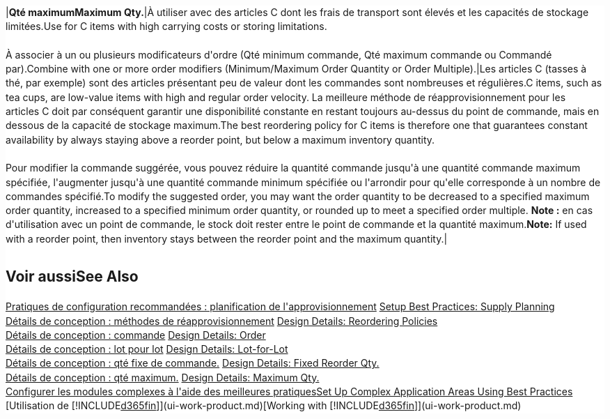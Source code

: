 |<span data-ttu-id="1d1c4-153">**Qté maximum**</span><span class="sxs-lookup"><span data-stu-id="1d1c4-153">**Maximum Qty.**</span></span>|<span data-ttu-id="1d1c4-154">À utiliser avec des articles C dont les frais de transport sont élevés et les capacités de stockage limitées.</span><span class="sxs-lookup"><span data-stu-id="1d1c4-154">Use for C items with high carrying costs or storing limitations.</span></span><br /><br /> <span data-ttu-id="1d1c4-155">À associer à un ou plusieurs modificateurs d'ordre (Qté minimum commande, Qté maximum commande ou Commandé par).</span><span class="sxs-lookup"><span data-stu-id="1d1c4-155">Combine with one or more order modifiers (Minimum/Maximum Order Quantity or Order Multiple).</span></span>|<span data-ttu-id="1d1c4-156">Les articles C (tasses à thé, par exemple) sont des articles présentant peu de valeur dont les commandes sont nombreuses et régulières.</span><span class="sxs-lookup"><span data-stu-id="1d1c4-156">C items, such as tea cups, are low-value items with high and regular order velocity.</span></span> <span data-ttu-id="1d1c4-157">La meilleure méthode de réapprovisionnement pour les articles C doit par conséquent garantir une disponibilité constante en restant toujours au-dessus du point de commande, mais en dessous de la capacité de stockage maximum.</span><span class="sxs-lookup"><span data-stu-id="1d1c4-157">The best reordering policy for C items is therefore one that guarantees constant availability by always staying above a reorder point, but below a maximum inventory quantity.</span></span><br /><br /> <span data-ttu-id="1d1c4-158">Pour modifier la commande suggérée, vous pouvez réduire la quantité commande jusqu'à une quantité commande maximum spécifiée, l'augmenter jusqu'à une quantité commande minimum spécifiée ou l'arrondir pour qu'elle corresponde à un nombre de commandes spécifié.</span><span class="sxs-lookup"><span data-stu-id="1d1c4-158">To modify the suggested order, you may want the order quantity to be decreased to a specified maximum order quantity, increased to a specified minimum order quantity, or rounded up to meet a specified order multiple.</span></span> <span data-ttu-id="1d1c4-159">**Note :** en cas d'utilisation avec un point de commande, le stock doit rester entre le point de commande et la quantité maximum.</span><span class="sxs-lookup"><span data-stu-id="1d1c4-159">**Note:**  If used with a reorder point, then inventory stays between the reorder point and the maximum quantity.</span></span>|  

## <a name="see-also"></a><span data-ttu-id="1d1c4-160">Voir aussi</span><span class="sxs-lookup"><span data-stu-id="1d1c4-160">See Also</span></span>  
 <span data-ttu-id="1d1c4-161">[Pratiques de configuration recommandées : planification de l'approvisionnement](setup-best-practices-supply-planning.md) </span><span class="sxs-lookup"><span data-stu-id="1d1c4-161">[Setup Best Practices: Supply Planning](setup-best-practices-supply-planning.md) </span></span>  
 <span data-ttu-id="1d1c4-162">[Détails de conception : méthodes de réapprovisionnement](design-details-reordering-policies.md) </span><span class="sxs-lookup"><span data-stu-id="1d1c4-162">[Design Details: Reordering Policies](design-details-reordering-policies.md) </span></span>  
 <span data-ttu-id="1d1c4-163">[Détails de conception : commande](design-details-order.md) </span><span class="sxs-lookup"><span data-stu-id="1d1c4-163">[Design Details: Order](design-details-order.md) </span></span>  
 <span data-ttu-id="1d1c4-164">[Détails de conception : lot pour lot](design-details-lot-for-lot.md) </span><span class="sxs-lookup"><span data-stu-id="1d1c4-164">[Design Details: Lot-for-Lot](design-details-lot-for-lot.md) </span></span>  
 <span data-ttu-id="1d1c4-165">[Détails de conception : qté fixe de commande.](design-details-fixed-reorder-qty.md) </span><span class="sxs-lookup"><span data-stu-id="1d1c4-165">[Design Details: Fixed Reorder Qty.](design-details-fixed-reorder-qty.md) </span></span>  
 <span data-ttu-id="1d1c4-166">[Détails de conception : qté maximum.](design-details-maximum-qty.md) </span><span class="sxs-lookup"><span data-stu-id="1d1c4-166">[Design Details: Maximum Qty.](design-details-maximum-qty.md) </span></span>  
 [<span data-ttu-id="1d1c4-167">Configurer les modules complexes à l'aide des meilleures pratiques</span><span class="sxs-lookup"><span data-stu-id="1d1c4-167">Set Up Complex Application Areas Using Best Practices</span></span>](set-up-complex-application-areas-using-best-practices.md)  
 <span data-ttu-id="1d1c4-168">[Utilisation de [!INCLUDE[d365fin](includes/d365fin_md.md)]](ui-work-product.md)</span><span class="sxs-lookup"><span data-stu-id="1d1c4-168">[Working with [!INCLUDE[d365fin](includes/d365fin_md.md)]](ui-work-product.md)</span></span>

